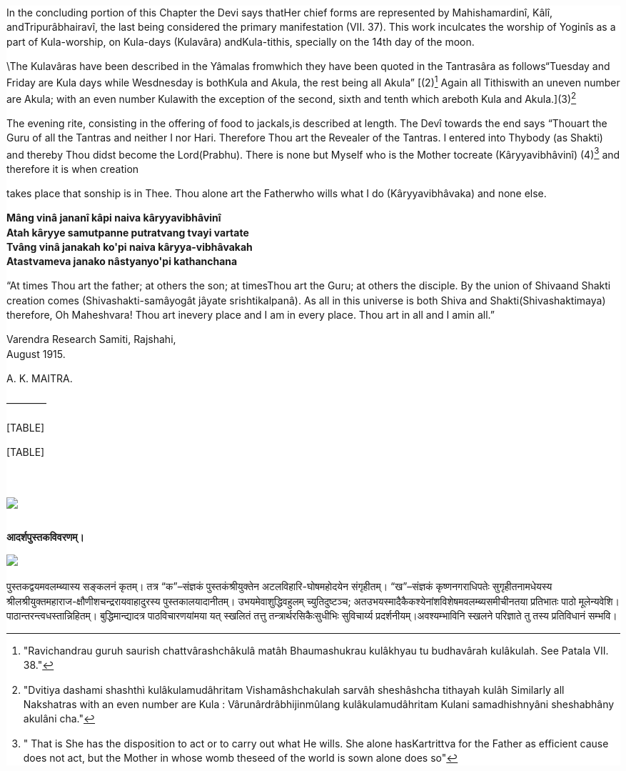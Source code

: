 [^57]: "The Mantra Mahishamardinî svâhâ may be spelt out from the first six verses from thelollowing words which respectively commence them. Machchitte (Ma

  In the concluding portion of this Chapter the Devi says thatHer chief forms are represented by Mahishamardinî, Kâlî, andTripurâbhairavî, the last being considered the primary manifestation (VII. 37). This work inculcates the worship of Yoginîs as a part of Kula-worship, on Kula-days (Kulavâra) andKula-tithis, specially on the 14th day of the moon.

  \The Kulavâras have been described in the Yâmalas fromwhich they have been quoted in the Tantrasâra as follows“Tuesday and Friday are Kula days while Wesdnesday is bothKula and Akula, the rest being all Akula” [(2)[^58] Again all Tithiswith an uneven number are Akula; with an even number Kulawith the exception of the second, sixth and tenth which areboth Kula and Akula.\](3)[^59]

[^58]: "Ravichandrau guruh saurish chattvârashchâkulâ matâh Bhaumashukrau kulâkhyau tu budhavârah kulâkulah. See Patala VII. 38."

[^59]: "Dvitiya dashami shashthì kulâkulamudâhritam Vishamâshchakulah sarvâh sheshâshcha tithayah kulâh Similarly all Nakshatras with an even number are Kula : Vârunârdrâbhijinmûlang kulâkulamudâhritam Kulani samadhishnyâni sheshabhâny akulâni cha."

  The evening rite, consisting in the offering of food to jackals,is described at length. The Devî towards the end says “Thouart the Guru of all the Tantras and neither I nor Hari. Therefore Thou art the Revealer of the Tantras. I entered into Thybody (as Shakti) and thereby Thou didst become the Lord(Prabhu). There is none but Myself who is the Mother tocreate (Kâryyavibhâvinî) (4)[^60] and therefore it is when creation

[^60]: " That is She has the disposition to act or to carry out what He wills. She alone hasKartrittva for the Father as efficient cause does not act, but the Mother in whose womb theseed of the world is sown alone does so"

takes place that sonship is in Thee. Thou alone art the Fatherwho wills what I do (Kâryyavibhâvaka) and none else.

**Mâng vinâ jananî kâpi naiva kâryyavibhâvinî  
Atah kâryye samutpanne putratvang tvayi vartate  
Tvâng vinâ janakah ko'pi naiva kâryya-vibhâvakah  
Atastvameva janako nâstyanyo'pi kathanchana**

  “At times Thou art the father; at others the son; at timesThou art the Guru; at others the disciple. By the union of Shivaand Shakti creation comes (Shivashakti-samâyogât jâyate srishtikalpanâ). As all in this universe is both Shiva and Shakti(Shivashaktimaya) therefore, Oh Maheshvara! Thou art inevery place and I am in every place. Thou art in all and I amin all.”

Varendra Research Samiti, Rajshahi,  
     August 1915.

A. K. MAITRA.

————

[TABLE]

[TABLE]

# ![](../books_images/U-IMG-172451880934.png)

**आदर्शपुस्तकविवरणम्।**

![](../books_images/U-IMG-1725091969Screenshot2024-08-16175023.png)

 पुस्तकद्वयमवलम्ब्यास्य सङ्कलनं कृतम्। तत्र “क”–संज्ञकं पुस्तकंश्रीयुक्तेन अटलविहारि-घोषमहोदयेन संगृहीतम्। “ख”–संज्ञकं कृष्णनगराधिपतेः सुगृहीतनामधेयस्य श्रीलश्रीयुक्तमहाराज-क्षौणीशचन्द्ररायवाहादुरस्य पुस्तकालयादानीतम्। उभयमेवाशुद्धिवहुलम् च्युतिदुष्टञ्च; अतउभयस्मादैकैकश्येनांशविशेषमवलम्ब्यसमीचीनतया प्रतिभातः पाठो मूलेन्यवेशि। पाठान्तरन्त्वधस्तान्निहितम्। बुद्धिमान्द्यादत्र पाठविचारणयांमया यत् स्खलितं तत्तु तन्त्रार्थरसिकैःसुधीभिः सुविचार्य्य प्रदर्शनीयम्।अवश्यम्भाविनि स्खलने परिज्ञाते तु तस्य प्रतिविधानं सम्भवि।


[^1]: "Shleshmâtakakaranjâkhyanimbâshvatthakadambakâh Vilvo vato ‘pyashokashcha ityashtau kulapâdapâh."
[^2]: "Shleshmâtakakaranjancha-vilvâshvaltha-kadambakâh Nimbo valo dumburancha dhâtrî chinchâ dasha smitâh."
[^3]: "Anaghe."
[^4]: "Brahmarûpadhare i. e. Shakti of Brahmâ or Brâhmi Shakti."
[^5]: " Vighnam; that is obstacles standing in the way of liberation."
[^6]: "Siddhi; the greatest of which liberation (Moksha
[^7]: "Mâheshi, Shakti of Mahesha or Shiva: Shaiva Shakti."
[^8]: "Paramânandarûpini: for She is according to Tantra one with the Supreme Brahman Whois Bliss Itself."
[^9]: " Shakti of Kumâra."
[^10]: "Sarvavidyeshî; the Vidyâs are various manifestations of Mahâshakti."
[^11]: "That is the bird-king Garuda the vehicle of Vishnu."
[^12]: "Vishnurûpadhare, i e. Vaishnavi Shakti."
[^13]: "Shakti of Varâha the Boar incarnation of Vishnu."
[^14]: "The Varâha Avatâra which succeeded the Kûrmma and raised the earth fromthe watersin which it was submerged."
[^15]: "Indra, the Devi is here addressed as the Shakti of Indra or Aindrî Shakti."
[^16]: "The Devas."
[^17]: "One of the Sanghârinî manifestations of Devî."
[^18]: "Mahâmohe. As such the Mother is the Destructress of Avidyâand therefore as the versesays destructress of all the anguish and sorrow which proceed from it."
[^19]: "Pitrîmâtrimaye."
[^20]: "Pitrimâtrivabishkrite. The earthly father and mother which are mere Angshashaktisare put aside to revere Her as the real Father and Mother of all."
[^21]: "Eke bahuvidhe."
[^22]: "Vishvarûpe."
[^23]: "A title of the Shakti of Shiva as the powerful victrix of demons. She is Mahishamardini, as the slayer of Mahisha. The Daitya Shumbha attacked Her in the form of abuffalo (Mahisha!; see Chandi."
[^23]: "A title of the Shakti of Shiva as the powerful victrix of demons. She is Mahishamardini, as the slayer of Mahisha. The Daitya Shumbha attacked Her in the form of abuffalo (Mahisha!; see Chandi."
[^23]: "A title of the Shakti of Shiva as the powerful victrix of demons. She is Mahishamardini, as the slayer of Mahisha. The Daitya Shumbha attacked Her in the form of abuffalo (Mahisha!; see Chandi."
[^26]: "A form of the Devi assumed for the destruction of the Daitya Chanda, and who assistedin the destruction of the demon Raktavija ; see (Mârkandeya l'urâna
[^27]: " Mahisha."
[^28]: "Manohangsa; the Hangsa is variously described as a swan, gander, and flamingo."
[^29]: "The Man-lion incarnation (Avatâra
[^30]: " The Avatâra is generally represented with the King of the Daityas accross His knees,tearing asunder with His hands and claws the latter's belly. See note 5, p. 16."
[^31]: "Which accompanies the Devî as Durgâ. After the destruction of Hiranyakashipu,Vishnu's wrath was not appeased. The world trembled, fearing what He might do. TheDevas asked the help of Shiva, who assumed the Sharabha form– that of a lion with wings andeight feet– who caught up Vishnu into the air and held him there until he had become powerless.The lion then went to the feet of Durgâ, whom he accompanies."
[^32]: "Karî the elephant form subsequently assumed by the Asura Mahisha. Karivairî=enemyof elephant = lion."
[^33]: " Shiva and Shakti; the "
[^34]: "That is, Kulâchâra, one of the divisions of Tântrik worshippers, who, the verse says,are misunderstood, and therefore subject of reproach; and which is contrasted in the next linebut one with the more popular and conventional worship of Keshava and Kaushika."
[^35]: "Vishnu."
[^36]: " Indra "
[^38]: "Smara, the God of Love; Shiva, who slew him, is his “enemy.”"
[^39]: "That is Fire."
[^40]: "Daityâri usually an epithet of Shri Krishna, but as Hari has already been mentioned,possibly the reference may be to Indra. According to Medinî, Daityâri - Devatâ"
[^41]: "Siddhâspada."
[^42]: "This “mind” has a qualifying adjective viz:— “Akshatasampadi”“ofuninterruptedhappiness.”It is so because the Devi is dancing there."
[^43]: " Shiva is Bhûteshvara or Bhûtanâtha. Bhûta, which in a general sense means “beings,”specifically refers to the Spirits by whom Shiva is surrounded, and of whom He is Master."
[^44]: "It is by the Devi's aid that Shiva is Parameshvara, for without Shakti He is nothing, andwithout Her life-giving energy and support cannot exist. As the Kubjikâ Tantra says: “Without their Shaktis the husbands are but Preta (inert corpses
[^45]: "Svâtmânam parirabhya. Literally, having embraced Himself. The Devi is, however,in a dualistic sense, His sacred half, and in reality one with Him and his own self (see Mahânirvâna Tantra, Chap. 1
[^46]: "Daivâdvichyutachandrachandanarasaprâgalbhyagarbhasravat. The meaning is not clearbut Chandra (moon
[^47]: "Mohajaladhi-vyâhâra-viddha, lit: “pierced by the mockery of the ocean of illusion.”"
[^48]: " See Mârkandeya Chandi vv. 38, 39."
[^49]: "Châumata"
[^50]: " Reading Smare for vare in text."
[^51]: "The Devis so called vide ante the Karnejapa-Stotra."
[^52]: "String the Mantra may be said with this or the Târa (Ong
[^53]: "On the petals are the eight syllables Mahishmardinî svâhâ: “Salutation to theDevislayer of Mahisha”"
[^54]: "The buffalo when charging puts its head askew. The Mantra is thought of as placedbetween the two horns."
[^55]: "The Abhayamudrâ."
[^56]: "Stambhanam, Uchchâtanam. and Mâranam; three of the Tântrik Shatkarma"
[^61]: "ख-पुस्तके तु “नमस्तस्यै । गुरुगौर (व
[^62]: " असंख्या चैव कालिका। ख।"
[^63]: " तथा तद्वत् कुलाकुल। ख।"
[^64]: " शङ्करजातञ्च। ख।"
[^65]: "चतुःषष्टिश्व तन्त्राणां। ख।"
[^66]: "महामाया सम्बरञ्च। ख।"
[^67]: "एतत् श्लोकार्द्धंख पुस्तके नास्ति।"
[^68]: " महासंख्यं महादेवं वातुलं वातुलोत्तरम्। ख।"
[^69]: "गुह्यतन्त्रञ्च कामुकम्। ख।"
[^70]: "कलापादं। ख।"
[^71]: " लम्बोत्तरञ्च वीणाख्यं तोड़लं तोड़लोत्तरम्। ख।"
[^72]: "पञ्चामृतं पञ्चभेदं भूतोड्डामर मेव च। ख।"
[^73]: "सर्व्वज्ञानमयं देवि! महापिचमतं तथा। ख।"
[^74]: "योगीश्वरोमतम्। ख।"
[^75]: "विमलामत मेव च। ख।"
[^76]: "निरुत्तरम्। खः"
[^77]: "वीरावलि मथापरम्। ख।"
[^78]: "मोहिनीशं। ख।"
[^79]: "“चतुःषष्टिश्च तन्त्राणां मातॄणामुत्तमानि च” इत्यतःपरं वामकेश्वरतन्त्रे “महामाया शम्बरञ्च” इत्युपक्रम्य चतुःषष्टितन्त्रनामान्युक्तानि। तत्त्रत्य पाठोऽन्तराऽन्तरा किञ्चिदन्यथादृश्यते, सोऽयं पाठो महाजनपरिगृहीततया समीचीनतया च ध्रियते व्याख्यायते च।"
[^80]: "तत् कथं वद देवेशि ! मायाञ्च पादवर्त्तिनि। क।"
[^81]: "श्रीदेव्युवाच ख।"
[^82]: "परायणी। क।"
[^83]: " क देवः कमलोद्भवः। ख।"
[^84]: "कं सृष्ठिः क स्थितिरपि। क।"
[^85]: "क्व यागः। क।"
[^86]: "विषयेहं। ख।"
[^87]: " मोदिनी क्लेशहारिणी। ख।"
[^88]: "ब्रह्मादि भूर्भुवः स्वःस्वः स्वभावव्यक्ति जायतः। ख।"
[^89]: "सर्व्वेब्रह्मादयो ये ये। क।"
[^90]: "परस्पर-विभिन्नाश्च। ख।"
[^91]: "निर्व्वाणपदमानिता। क।"
[^92]: " सत्यं राजसं तमः। ख।"
[^93]: "एतत्तत्त्वात्मकं ज्ञात्वा ब्रह्मचारी भवत्यपि। ख।"
[^94]: "क्काम्नायाः क्वच याचनम्। ख।"
[^95]: "न वेत्ति चेद्धि सर्व्वज्ञ। काम्नायाः कच याचनम्। ख।"
[^96]: "ज्ञातं । ख ।"
[^97]: "योगनिर्म्मुक्तानुष्य। ख।"
[^98]: "सर्ब्ब-सर्वज्ञ-संगुप्तं। क।"
[^99]: "भक्तिमुक्तिं। क।"
[^100]: "नानार्थ-प्रसविप्रज्ञः। ख।"
[^101]: "सदाचार्य्य-परिज्ञानम्। ख।"
[^102]: "गोपनीयेतु।क।"
[^103]: "एतन्मन्त्रं विना वत्स नाधिकारः सुरैरपि क।"
[^104]: "कुलाचारं। क।"
[^105]: "मूलादि–ब्रह्म–पर्य्यन्तं गुरुं ध्यात्रा गुरुं स्मरेत्।"
[^106]: "कुमारानन्दनाथाख्यं वशिष्ठानन्दमेव च।"
[^107]: " क्रोधानन्दौ शुकानन्दौज्ञानानन्दं ततः परम्। क।"
[^108]: "कलमुखोपरि। ख।"
[^109]: "हृदयाघूर्णलोचनः। ख।"
[^110]: "चूर्णिताशेषता मताः। क।"
[^111]: "कुलशिष्योपरिकुलः। क।"
[^112]: "वादिनः। क।"
[^113]: " विसृष्ट कुलनायकः। ख।"
[^114]: "कथितं कुलसुखावहम्। क।"
[^115]: " परसेविनः । ख ।"
[^116]: "अथ वक्ष्याम्यहम्। ख।"
[^117]: "परायणम्। ख।"
[^118]: " दिव्यं सर्व्वा। ख।"
[^119]: "दर्भञ्च कुलपुण्ड्रकः। क।"
[^120]: "ततः। ख।"
[^121]: "मारभेत्। क।"
[^122]: "कुलमूलात् समानीय कुलपात्रं कुलेन च। ख।"
[^123]: "समावाह्याशिवात्मकम्। क।"
[^124]: " कुलसूर्य्याय देवाय त्रिधार्ध्यंपरिकल्पयेत्। क।"
[^125]: " कुले च परिशोधयेत्। क।"
[^126]: "तेषामङ्गा विद्यते। इति म्नान्तः पाठः। ख।"
[^127]: "उप्ताय। क।"
[^128]: "पूर्व्वकम्। ख।"
[^129]: "भावयेत् यदशेषतः। क।"
[^130]: " सर्व्वदेवस्य पूजनम्। क।"
[^131]: "समुच्चार्य्य। क।"
[^132]: "ततः। क।"
[^133]: "कुलासनं तत्रवद्धा कुलपूजाक्रमेण च। ख।"
[^134]: "आत्मशुद्धिं पीठशुद्धिं देहशुद्धादिभेदतः। ख।"
[^135]: " सञ्चितं। ख।"
[^136]: "देवद्रव्य। ख।"
[^137]: " कौलिकींतदा। ख।"
[^138]: "प्रोक्षयेत्। ख।"
[^139]: "धापयेत्। ख। "
[^140]: "स्वयम्भुकुसुमादिभिः। क।"
[^141]: "लाक्षयालक्तैः। क।"
[^142]: "जपमारभेत्। क।"
[^143]: "पूर्णं। ख।"
[^144]: "तदनन्तरम्। ख।"
[^145]: "जनमाश्रयेत्। ख।"
[^146]: "भग्नाखिल विचेष्टितः। क।"
[^147]: "रविवद्धिहरेदेकः सदासङ्गविलङ्घितः। ख।"
[^148]: "याममात्रं गते। ख।"
[^149]: "भूमिकामध्ये। ख।"
[^150]: "मूलचक्रं साध्यनामटङ्कितं कुलचक्रके। क।"
[^151]: "कुलसक्तां गुरु प्राप्य दीक्षयेन्मूलविद्यया। क।"
[^152]: "ताम्बूलपरिपूर्णाख्यो गुरु रक्षोभितःसुखी। ख।"
[^153]: "शक्तिचक्रं त्रिरावेष्ट्य तत्र कामकलां लिखेत्। ख।"
[^154]: " ध्यात्वा तत्र प्रपूजयेत्। ख।"
[^155]: "तत्त्रस्थः। क।"
[^156]: "त्रिधानूद्य। ख।"
[^157]: "नुकुलच्छा। क। प्रामादिकः पाठः।"
[^158]: "अथोपदिष्ट। ख।"
[^159]: "पद्मनाथकः। क।"
[^160]: "अङ्गावरण पूजाये यथा न क्षयते कुलम्। कः! प्रामादिकः पाठः।"
[^161]: "रसेन तु। ख।"
[^162]: "तर्पयित्वा कुलं ध्यात्वा।ख।"
[^163]: "भूमिकोपरि। ख"
[^164]: "भूषाभि। ख।"
[^165]: " जितामृत । क ।"
[^166]: "जलं (पं
[^167]: " बन्धनी-मध्यस्थं श्लोकार्धंख पुस्तके नास्ति।"
[^168]: "निगड़ाद्रिभिः। ख।"
[^169]: " विविधान्तरे। ख।"
[^170]: "समासाय । खः।"
[^171]: "कुलपूजकः। क।"
[^172]: " कुलपूजा पराङमुखा। ख।"
[^161]: "रसेन तु। ख।"
[^174]: " तर्पयित्वा तदन्ते हि प्रजपेन्निशिचारतः। ख।"
[^175]: "श्रद्धालङ्कारलेपनम्। ख। प्रामादिकः।"
[^176]: "नानाशैलसमुद्भूत नानालङ्कार सम्मितम्। ख।"
[^177]: "नागरङ्ग सुदर्शनम्। ख।"
[^178]: "निम्नाकं वीजपूरञ्च दाड़िमीफलमुत्तमम्। ख।"
[^179]: " सुरपादण्म्। ख।"
[^180]: "शक्तिगेडसुखं नयेत्। ख। "
[^181]: "अष्टकन्यारूपभावं। ख।"
[^182]: " पुनः पुनः। ख। प्रामादिकः।"
[^183]: "अर्ध्यं पाद्यञ्च पानीयं मधुपर्कंजलं ततः। ख।"
[^184]: "गन्धपुष्पाभिः। ख।"
[^185]: " गन्धं माल्यं। ख।"
[^186]: "तासां सव्येषु कर्णेषु। ख।"
[^187]: "गणपूजिते!। ख।"
[^188]: "महामोक्षे। ख।"
[^189]: " मिति मातृमये देवि! मिति मातृवहिष्कृते!। ख।"
[^190]: "कुलीन द्वारदेवाय कथितास्तवपुत्र। ख।"
[^191]: "विसृज्य प्रदक्षिणीकृत्य वरं पार्थ्यंसुखी भवेत्। क।"
[^192]: " हीना वा परमाः कलाः। ख।"
[^193]: "सर्व्वाभावे प्येकतरा पूजयित्वा प्रयत्नतः। ख।"
[^194]: "चासंख्या योषितो यतः। ख।"